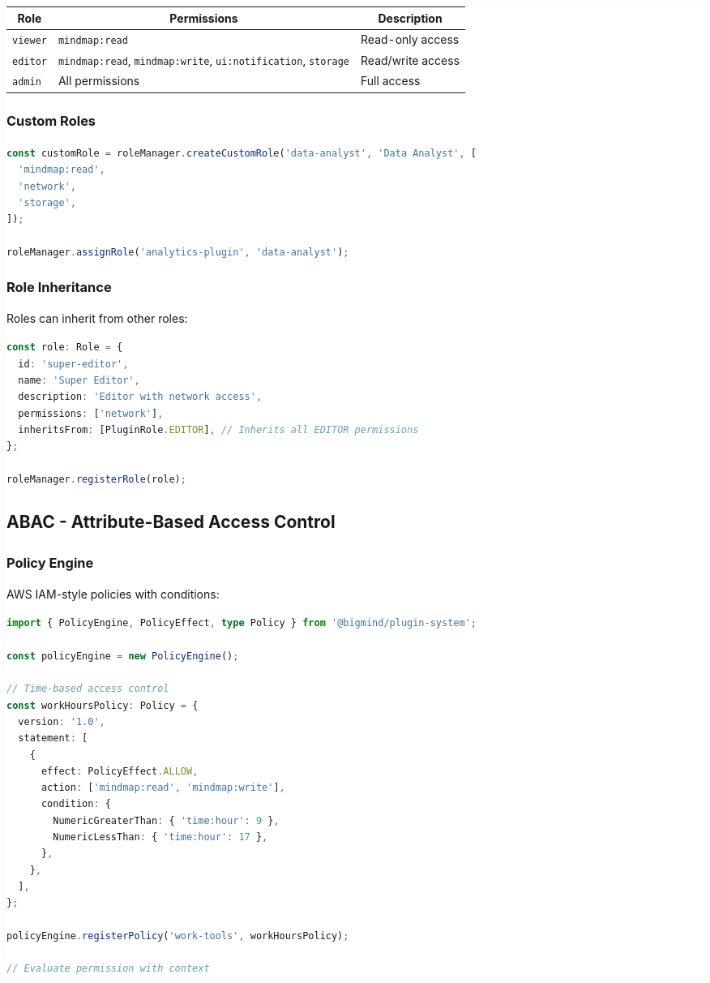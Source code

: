 | Role     | Permissions                                                   | Description       |
| -------- | ------------------------------------------------------------- | ----------------- |
| `viewer` | `mindmap:read`                                                | Read-only access  |
| `editor` | `mindmap:read`, `mindmap:write`, `ui:notification`, `storage` | Read/write access |
| `admin`  | All permissions                                               | Full access       |

### Custom Roles

```typescript
const customRole = roleManager.createCustomRole('data-analyst', 'Data Analyst', [
  'mindmap:read',
  'network',
  'storage',
]);

roleManager.assignRole('analytics-plugin', 'data-analyst');
```

### Role Inheritance

Roles can inherit from other roles:

```typescript
const role: Role = {
  id: 'super-editor',
  name: 'Super Editor',
  description: 'Editor with network access',
  permissions: ['network'],
  inheritsFrom: [PluginRole.EDITOR], // Inherits all EDITOR permissions
};

roleManager.registerRole(role);
```

## ABAC - Attribute-Based Access Control

### Policy Engine

AWS IAM-style policies with conditions:

```typescript
import { PolicyEngine, PolicyEffect, type Policy } from '@bigmind/plugin-system';

const policyEngine = new PolicyEngine();

// Time-based access control
const workHoursPolicy: Policy = {
  version: '1.0',
  statement: [
    {
      effect: PolicyEffect.ALLOW,
      action: ['mindmap:read', 'mindmap:write'],
      condition: {
        NumericGreaterThan: { 'time:hour': 9 },
        NumericLessThan: { 'time:hour': 17 },
      },
    },
  ],
};

policyEngine.registerPolicy('work-tools', workHoursPolicy);

// Evaluate permission with context
```